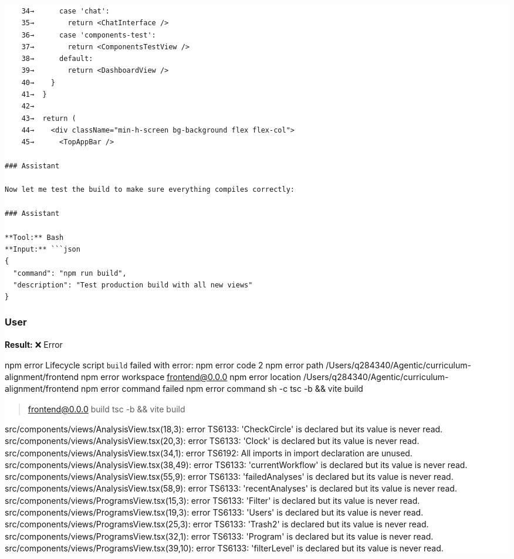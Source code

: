 ```
    34→      case 'chat':
    35→        return <ChatInterface />
    36→      case 'components-test':
    37→        return <ComponentsTestView />
    38→      default:
    39→        return <DashboardView />
    40→    }
    41→  }
    42→
    43→  return (
    44→    <div className="min-h-screen bg-background flex flex-col">
    45→      <TopAppBar />

### Assistant

Now let me test the build to make sure everything compiles correctly:

### Assistant

**Tool:** Bash
**Input:** ```json
{
  "command": "npm run build",
  "description": "Test production build with all new views"
}
```

### User

**Result:** ❌ Error

npm error Lifecycle script `build` failed with error:
npm error code 2
npm error path /Users/q284340/Agentic/curriculum-alignment/frontend
npm error workspace frontend@0.0.0
npm error location /Users/q284340/Agentic/curriculum-alignment/frontend
npm error command failed
npm error command sh -c tsc -b && vite build


> frontend@0.0.0 build
> tsc -b && vite build

src/components/views/AnalysisView.tsx(18,3): error TS6133: 'CheckCircle' is declared but its value is never read.
src/components/views/AnalysisView.tsx(20,3): error TS6133: 'Clock' is declared but its value is never read.
src/components/views/AnalysisView.tsx(34,1): error TS6192: All imports in import declaration are unused.
src/components/views/AnalysisView.tsx(38,49): error TS6133: 'currentWorkflow' is declared but its value is never read.
src/components/views/AnalysisView.tsx(55,9): error TS6133: 'failedAnalyses' is declared but its value is never read.
src/components/views/AnalysisView.tsx(58,9): error TS6133: 'recentAnalyses' is declared but its value is never read.
src/components/views/ProgramsView.tsx(15,3): error TS6133: 'Filter' is declared but its value is never read.
src/components/views/ProgramsView.tsx(19,3): error TS6133: 'Users' is declared but its value is never read.
src/components/views/ProgramsView.tsx(25,3): error TS6133: 'Trash2' is declared but its value is never read.
src/components/views/ProgramsView.tsx(32,1): error TS6133: 'Program' is declared but its value is never read.
src/components/views/ProgramsView.tsx(39,10): error TS6133: 'filterLevel' is declared but its value is never read.